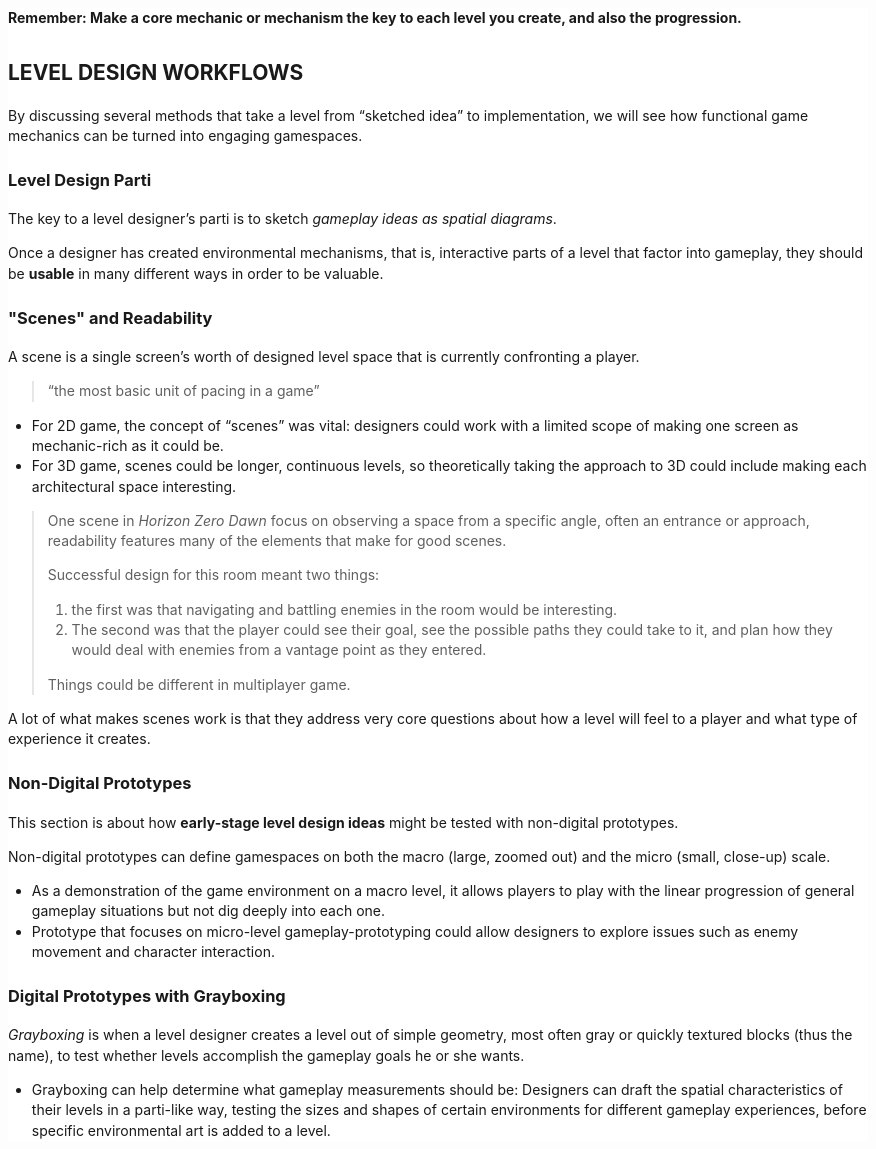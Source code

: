 **Remember: Make a core mechanic or mechanism the key to each level you create, and also the progression.**

## LEVEL DESIGN WORKFLOWS
By discussing several methods that take a level from “sketched idea” to implementation, we will see how functional game mechanics 
can be turned into engaging gamespaces.

### Level Design Parti
The key to a level designer’s parti is to sketch *gameplay ideas as spatial diagrams*.

Once a designer has created environmental mechanisms, that is, interactive parts of a level that factor into gameplay, they should be **usable** in many different ways in order to be valuable.

### "Scenes" and Readability
A scene is a single screen’s worth of designed level space that is currently confronting a player.
> “the most basic unit of pacing in a game”

- For 2D game, the concept of “scenes” was vital: designers could work with a limited scope of making one screen as mechanic-rich as it could be.
- For 3D game, scenes could be longer, continuous levels, so theoretically taking the approach to 3D could include making each architectural space interesting.

> One scene in *Horizon Zero Dawn* focus on observing a space from a specific angle, often an entrance or approach, readability features many of the elements that make for good scenes.
>
> Successful design for this room meant two things: 
> 1. the first was that navigating and battling enemies in the room would be interesting.
> 2. The second was that the player could see their goal, see the possible paths they could take to it, and plan how they would deal with enemies from a vantage point as they entered.
>
> Things could be different in multiplayer game.

A lot of what makes scenes work is that they address very core questions about how a level will feel to a player and what type of experience it creates.

### Non-Digital Prototypes
This section is about how **early-stage level design ideas** might be tested with non-digital prototypes.

Non-digital prototypes can define gamespaces on both the macro (large, zoomed out) and the micro (small, close-up) scale.
- As a demonstration of the game environment on a macro level, it allows players to play with the linear progression of general gameplay situations but not dig deeply into each one.
- Prototype that focuses on micro-level gameplay-prototyping could allow designers to explore issues such as enemy movement and character interaction.

### Digital Prototypes with Grayboxing
*Grayboxing* is when a level designer creates a level out of simple geometry, most often gray or quickly textured blocks (thus the name), to test whether levels accomplish the gameplay goals he or she wants.
- Grayboxing can help determine what gameplay measurements should be: Designers can draft the spatial characteristics of their levels in a parti-like way, testing the sizes and shapes of certain environments for different gameplay experiences, before specific environmental art is added to a level.
